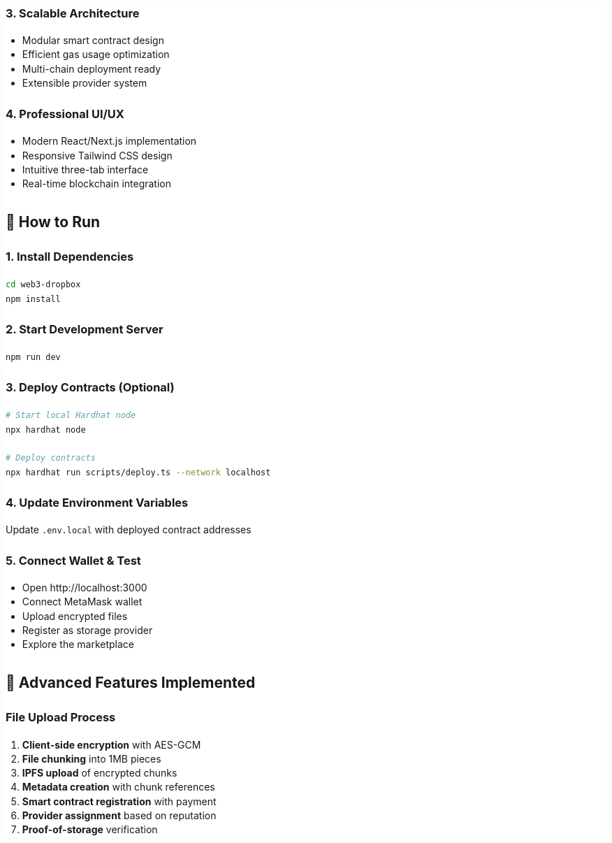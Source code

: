 ### 3. **Scalable Architecture**
- Modular smart contract design
- Efficient gas usage optimization
- Multi-chain deployment ready
- Extensible provider system

### 4. **Professional UI/UX**
- Modern React/Next.js implementation
- Responsive Tailwind CSS design
- Intuitive three-tab interface
- Real-time blockchain integration

## 🚀 How to Run

### 1. Install Dependencies
```bash
cd web3-dropbox
npm install
```

### 2. Start Development Server
```bash
npm run dev
```

### 3. Deploy Contracts (Optional)
```bash
# Start local Hardhat node
npx hardhat node

# Deploy contracts
npx hardhat run scripts/deploy.ts --network localhost
```

### 4. Update Environment Variables
Update `.env.local` with deployed contract addresses

### 5. Connect Wallet & Test
- Open http://localhost:3000
- Connect MetaMask wallet
- Upload encrypted files
- Register as storage provider
- Explore the marketplace

## 🌟 Advanced Features Implemented

### File Upload Process
1. **Client-side encryption** with AES-GCM
2. **File chunking** into 1MB pieces
3. **IPFS upload** of encrypted chunks
4. **Metadata creation** with chunk references
5. **Smart contract registration** with payment
6. **Provider assignment** based on reputation
7. **Proof-of-storage** verification
